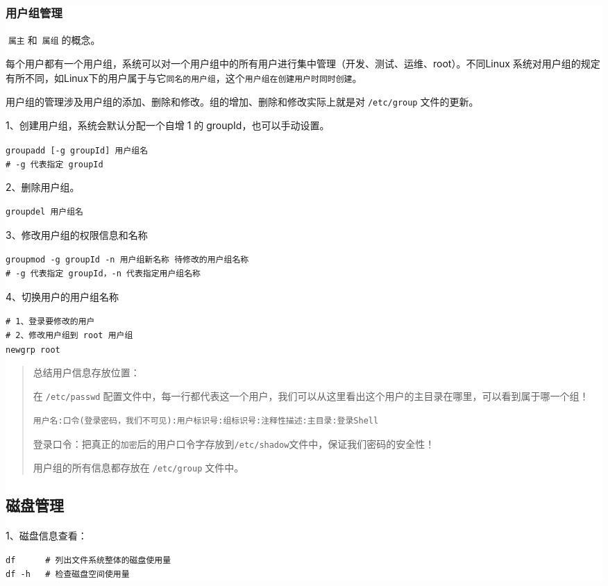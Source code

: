 ### 用户组管理

​		`属主` 和` 属组` 的概念。

​		每个用户都有一个用户组，系统可以对一个用户组中的所有用户进行集中管理（开发、测试、运维、root）。不同Linux 系统对用户组的规定有所不同，如Linux下的用户属于与它`同名的用户组`，这个`用户组在创建用户时同时创建`。

​		用户组的管理涉及用户组的添加、删除和修改。组的增加、删除和修改实际上就是对 `/etc/group` 文件的更新。

1、创建用户组，系统会默认分配一个自增 1 的 groupId，也可以手动设置。

```shell
groupadd [-g groupId] 用户组名 
# -g 代表指定 groupId
```

2、删除用户组。

```shell
groupdel 用户组名
```

3、修改用户组的权限信息和名称

```shell
groupmod -g groupId -n 用户组新名称 待修改的用户组名称
# -g 代表指定 groupId，-n 代表指定用户组名称
```

4、切换用户的用户组名称

```shell
# 1、登录要修改的用户
# 2、修改用户组到 root 用户组
newgrp root
```

> 总结用户信息存放位置：
>
> 在 `/etc/passwd` 配置文件中，每一行都代表这一个用户，我们可以从这里看出这个用户的主目录在哪里，可以看到属于哪一个组！
>
> ```shell
> 用户名:口令(登录密码，我们不可见):用户标识号:组标识号:注释性描述:主目录:登录Shell
> ```
>
> 登录口令：把真正的`加密`后的用户口令字存放到`/etc/shadow`文件中，保证我们密码的安全性！
>
> 用户组的所有信息都存放在 `/etc/group` 文件中。

## 磁盘管理

1、磁盘信息查看：

```shell
df		# 列出文件系统整体的磁盘使用量
df -h	# 检查磁盘空间使用量
```
